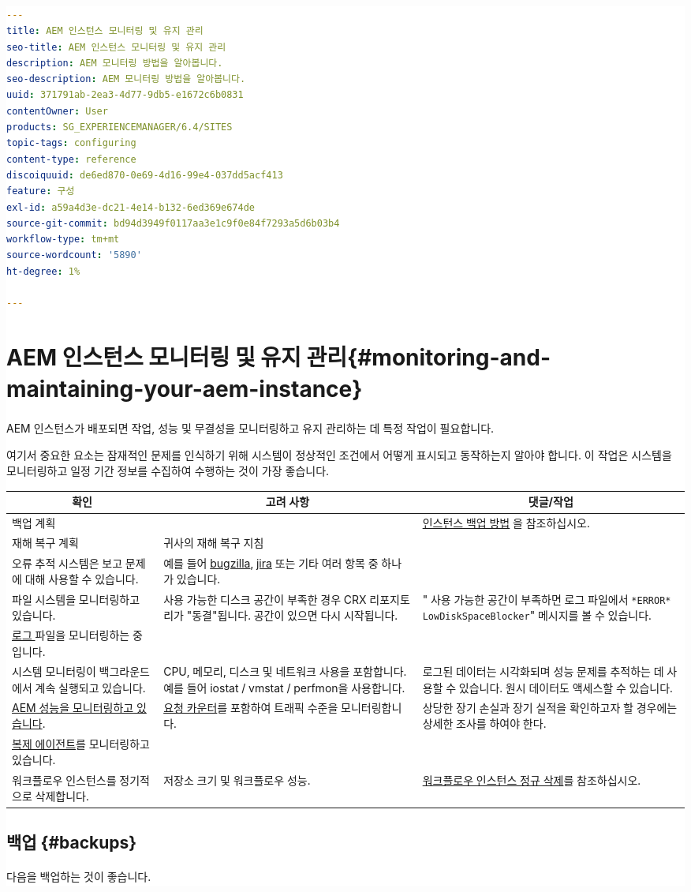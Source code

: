 ```yaml
---
title: AEM 인스턴스 모니터링 및 유지 관리
seo-title: AEM 인스턴스 모니터링 및 유지 관리
description: AEM 모니터링 방법을 알아봅니다.
seo-description: AEM 모니터링 방법을 알아봅니다.
uuid: 371791ab-2ea3-4d77-9db5-e1672c6b0831
contentOwner: User
products: SG_EXPERIENCEMANAGER/6.4/SITES
topic-tags: configuring
content-type: reference
discoiquuid: de6ed870-0e69-4d16-99e4-037dd5acf413
feature: 구성
exl-id: a59a4d3e-dc21-4e14-b132-6ed369e674de
source-git-commit: bd94d3949f0117aa3e1c9f0e84f7293a5d6b03b4
workflow-type: tm+mt
source-wordcount: '5890'
ht-degree: 1%

---
```


# AEM 인스턴스 모니터링 및 유지 관리{#monitoring-and-maintaining-your-aem-instance}

AEM 인스턴스가 배포되면 작업, 성능 및 무결성을 모니터링하고 유지 관리하는 데 특정 작업이 필요합니다.

여기서 중요한 요소는 잠재적인 문제를 인식하기 위해 시스템이 정상적인 조건에서 어떻게 표시되고 동작하는지 알아야 합니다. 이 작업은 시스템을 모니터링하고 일정 기간 정보를 수집하여 수행하는 것이 가장 좋습니다.

| 확인 | 고려 사항 | 댓글/작업 |
|---|---|---|
| 백업 계획 |  | [인스턴스 백업 방법](/help/sites-deploying/monitoring-and-maintaining.md#backups) 을 참조하십시오. |
| 재해 복구 계획 | 귀사의 재해 복구 지침 |  |
| 오류 추적 시스템은 보고 문제에 대해 사용할 수 있습니다. | 예를 들어 [bugzilla](https://www.bugzilla.org/), [jira](https://www.atlassian.com/software/jira/) 또는 기타 여러 항목 중 하나가 있습니다. |  |
| 파일 시스템을 모니터링하고 있습니다. | 사용 가능한 디스크 공간이 부족한 경우 CRX 리포지토리가 &quot;동결&quot;됩니다. 공간이 있으면 다시 시작됩니다. | &quot; 사용 가능한 공간이 부족하면 로그 파일에서 `*ERROR* LowDiskSpaceBlocker`&quot; 메시지를 볼 수 있습니다. |
| [로그 ](/help/sites-deploying/monitoring-and-maintaining.md#working-with-audit-records-and-log-files) 파일을 모니터링하는 중입니다. |  |  |
| 시스템 모니터링이 백그라운드에서 계속 실행되고 있습니다. | CPU, 메모리, 디스크 및 네트워크 사용을 포함합니다. 예를 들어 iostat / vmstat / perfmon을 사용합니다. | 로그된 데이터는 시각화되며 성능 문제를 추적하는 데 사용할 수 있습니다. 원시 데이터도 액세스할 수 있습니다. |
| [AEM 성능을 모니터링하고 있습니다](/help/sites-deploying/monitoring-and-maintaining.md#monitoring-performance). | [요청 카운터](/help/sites-deploying/monitoring-and-maintaining.md#request-counters)를 포함하여 트래픽 수준을 모니터링합니다. | 상당한 장기 손실과 장기 실적을 확인하고자 할 경우에는 상세한 조사를 하여야 한다. |
| [복제 에이전트](/help/sites-deploying/monitoring-and-maintaining.md#monitoring-your-replication-agents)를 모니터링하고 있습니다. |  |  |
| 워크플로우 인스턴스를 정기적으로 삭제합니다. | 저장소 크기 및 워크플로우 성능. | [워크플로우 인스턴스 정규 삭제](/help/sites-administering/workflows-administering.md#regular-purging-of-workflow-instances)를 참조하십시오. |

## 백업 {#backups}

다음을 백업하는 것이 좋습니다.
